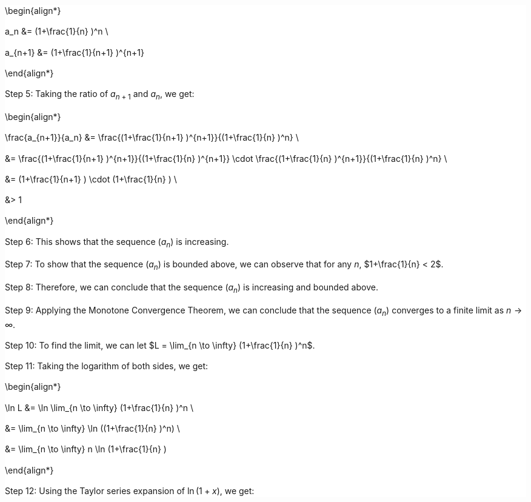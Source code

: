 
\begin{align*}

a_n &= (1+\frac{1}{n} )^n \\

a_{n+1} &= (1+\frac{1}{n+1} )^{n+1}

\end{align*}



Step 5:  Taking the ratio of $a_{n+1}$ and $a_n$, we get:



\begin{align*}

\frac{a_{n+1}}{a_n} &= \frac{(1+\frac{1}{n+1} )^{n+1}}{(1+\frac{1}{n} )^n} \\

&= \frac{(1+\frac{1}{n+1} )^{n+1}}{(1+\frac{1}{n} )^{n+1}} \cdot \frac{(1+\frac{1}{n} )^{n+1}}{(1+\frac{1}{n} )^n} \\

&= (1+\frac{1}{n+1} ) \cdot (1+\frac{1}{n} ) \\

&> 1

\end{align*}



Step 6:  This shows that the sequence $(a_n)$ is increasing.



Step 7:  To show that the sequence $(a_n)$ is bounded above, we can observe that for any $n$, $1+\frac{1}{n} < 2$.



Step 8:  Therefore, we can conclude that the sequence $(a_n)$ is increasing and bounded above.



Step 9:  Applying the Monotone Convergence Theorem, we can conclude that the sequence $(a_n)$ converges to a finite limit as $n \to \infty$.



Step 10:  To find the limit, we can let $L = \lim_{n \to \infty} (1+\frac{1}{n} )^n$.



Step 11:  Taking the logarithm of both sides, we get:



\begin{align*}

\ln L &= \ln \lim_{n \to \infty} (1+\frac{1}{n} )^n \\

&= \lim_{n \to \infty} \ln ((1+\frac{1}{n} )^n) \\

&= \lim_{n \to \infty} n \ln (1+\frac{1}{n} )

\end{align*}



Step 12:  Using the Taylor series expansion of $\ln(1+x)$, we get:

